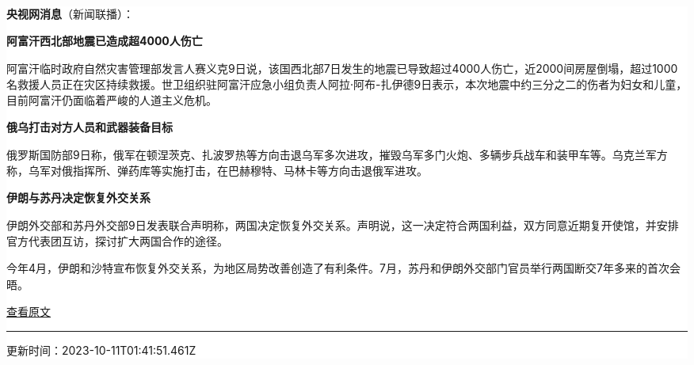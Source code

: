 **央视网消息**（新闻联播）：

**阿富汗西北部地震已造成超4000人伤亡**

阿富汗临时政府自然灾害管理部发言人赛义克9日说，该国西北部7日发生的地震已导致超过4000人伤亡，近2000间房屋倒塌，超过1000名救援人员正在灾区持续救援。世卫组织驻阿富汗应急小组负责人阿拉·阿布-扎伊德9日表示，本次地震中约三分之二的伤者为妇女和儿童，目前阿富汗仍面临着严峻的人道主义危机。

**俄乌打击对方人员和武器装备目标**

俄罗斯国防部9日称，俄军在顿涅茨克、扎波罗热等方向击退乌军多次进攻，摧毁乌军多门火炮、多辆步兵战车和装甲车等。乌克兰军方称，乌军对俄指挥所、弹药库等实施打击，在巴赫穆特、马林卡等方向击退俄军进攻。

**伊朗与苏丹决定恢复外交关系**

伊朗外交部和苏丹外交部9日发表联合声明称，两国决定恢复外交关系。声明说，这一决定符合两国利益，双方同意近期复开使馆，并安排官方代表团互访，探讨扩大两国合作的途径。

今年4月，伊朗和沙特宣布恢复外交关系，为地区局势改善创造了有利条件。7月，苏丹和伊朗外交部门官员举行两国断交7年多来的首次会晤。

[查看原文](https://tv.cctv.com/2023/10/10/VIDEeUeiHSbJzQADrs8Yipps231010.shtml)

---

更新时间：2023-10-11T01:41:51.461Z
